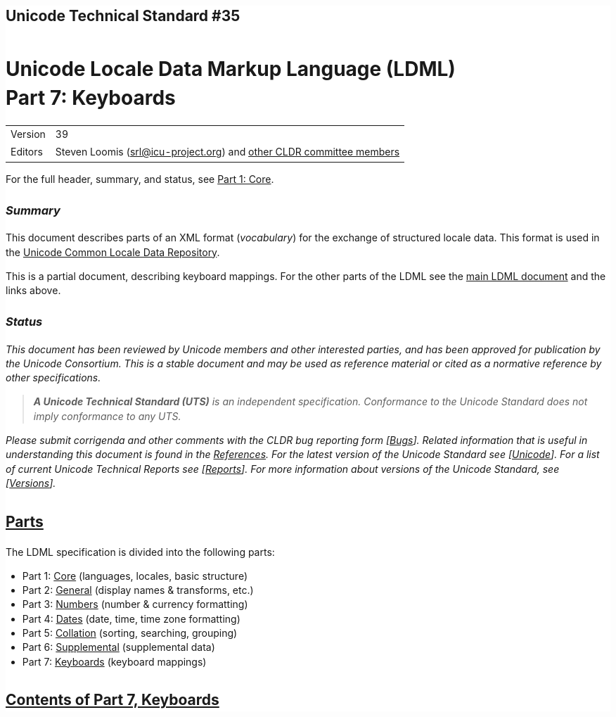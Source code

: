 ﻿## Unicode Technical Standard #35

# Unicode Locale Data Markup Language (LDML)<br/>Part 7: Keyboards


<table><tbody>
<tr><td>Version</td><td>39</td></tr>
<tr><td>Editors</td><td>Steven Loomis (<a href="mailto:srl@icu-project.org">srl@icu-project.org</a>) and <a href="tr35.md#Acknowledgments">other CLDR committee members</a></td></tr>
</tbody></table>

For the full header, summary, and status, see [Part 1: Core](tr35.md).

### _Summary_

This document describes parts of an XML format (_vocabulary_) for the exchange of structured locale data. This format is used in the [Unicode Common Locale Data Repository](https://unicode.org/cldr/).

This is a partial document, describing keyboard mappings. For the other parts of the LDML see the [main LDML document](tr35.md) and the links above.

### _Status_

_This document has been reviewed by Unicode members and other interested parties, and has been approved for publication by the Unicode Consortium. This is a stable document and may be used as reference material or cited as a normative reference by other specifications._

> _**A Unicode Technical Standard (UTS)** is an independent specification. Conformance to the Unicode Standard does not imply conformance to any UTS._

_Please submit corrigenda and other comments with the CLDR bug reporting form [[Bugs](tr35.md#Bugs)]. Related information that is useful in understanding this document is found in the [References](tr35.md#References). For the latest version of the Unicode Standard see [[Unicode](tr35.md#Unicode)]. For a list of current Unicode Technical Reports see [[Reports](tr35.md#Reports)]. For more information about versions of the Unicode Standard, see [[Versions](tr35.md#Versions)]._

## <a name="Parts" href="#Parts">Parts</a>

The LDML specification is divided into the following parts:

*   Part 1: [Core](tr35.md#Contents) (languages, locales, basic structure)
*   Part 2: [General](tr35-general.md#Contents) (display names & transforms, etc.)
*   Part 3: [Numbers](tr35-numbers.md#Contents) (number & currency formatting)
*   Part 4: [Dates](tr35-dates.md#Contents) (date, time, time zone formatting)
*   Part 5: [Collation](tr35-collation.md#Contents) (sorting, searching, grouping)
*   Part 6: [Supplemental](tr35-info.md#Contents) (supplemental data)
*   Part 7: [Keyboards](tr35-keyboards.md#Contents) (keyboard mappings)

## <a name="Contents" href="#Contents">Contents of Part 7, Keyboards</a>
